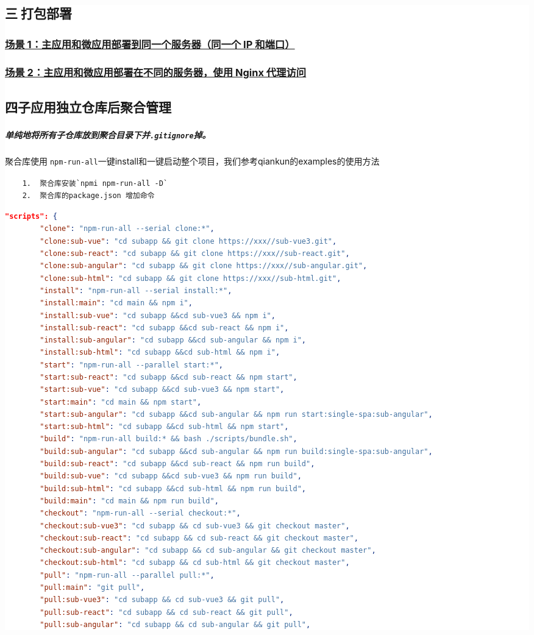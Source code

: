       

## 三 打包部署 

### [场景 1：主应用和微应用部署到同一个服务器（同一个 IP 和端口）](https://qiankun.umijs.org/zh/cookbook#%E5%9C%BA%E6%99%AF-1%E4%B8%BB%E5%BA%94%E7%94%A8%E5%92%8C%E5%BE%AE%E5%BA%94%E7%94%A8%E9%83%A8%E7%BD%B2%E5%88%B0%E5%90%8C%E4%B8%80%E4%B8%AA%E6%9C%8D%E5%8A%A1%E5%99%A8%E5%90%8C%E4%B8%80%E4%B8%AA-ip-%E5%92%8C%E7%AB%AF%E5%8F%A3)

### [场景 2：主应用和微应用部署在不同的服务器，使用 Nginx 代理访问](https://qiankun.umijs.org/zh/cookbook#%E5%9C%BA%E6%99%AF-2%E4%B8%BB%E5%BA%94%E7%94%A8%E5%92%8C%E5%BE%AE%E5%BA%94%E7%94%A8%E9%83%A8%E7%BD%B2%E5%9C%A8%E4%B8%8D%E5%90%8C%E7%9A%84%E6%9C%8D%E5%8A%A1%E5%99%A8%E4%BD%BF%E7%94%A8-nginx-%E4%BB%A3%E7%90%86%E8%AE%BF%E9%97%AE)



## 四子应用独立仓库后聚合管理

##### 单纯地将所有子仓库放到聚合目录下并`.gitignore`掉。

聚合库使用 `npm-run-all`一键install和一键启动整个项目，我们参考qiankun的examples的使用方法

        1.  聚合库安装`npmi npm-run-all -D`
        2.  聚合库的package.json 增加命令


```json
"scripts": {
        "clone": "npm-run-all --serial clone:*",
        "clone:sub-vue": "cd subapp && git clone https://xxx//sub-vue3.git",
        "clone:sub-react": "cd subapp && git clone https://xxx//sub-react.git",
        "clone:sub-angular": "cd subapp && git clone https://xxx//sub-angular.git",
        "clone:sub-html": "cd subapp && git clone https://xxx//sub-html.git",
        "install": "npm-run-all --serial install:*",
        "install:main": "cd main && npm i",
        "install:sub-vue": "cd subapp &&cd sub-vue3 && npm i",
        "install:sub-react": "cd subapp &&cd sub-react && npm i",
        "install:sub-angular": "cd subapp &&cd sub-angular && npm i",
        "install:sub-html": "cd subapp &&cd sub-html && npm i",
        "start": "npm-run-all --parallel start:*",
        "start:sub-react": "cd subapp &&cd sub-react && npm start",
        "start:sub-vue": "cd subapp &&cd sub-vue3 && npm start",
        "start:main": "cd main && npm start",
        "start:sub-angular": "cd subapp &&cd sub-angular && npm run start:single-spa:sub-angular",
        "start:sub-html": "cd subapp &&cd sub-html && npm start",
        "build": "npm-run-all build:* && bash ./scripts/bundle.sh",
        "build:sub-angular": "cd subapp &&cd sub-angular && npm run build:single-spa:sub-angular",
        "build:sub-react": "cd subapp &&cd sub-react && npm run build",
        "build:sub-vue": "cd subapp &&cd sub-vue3 && npm run build",
        "build:sub-html": "cd subapp &&cd sub-html && npm run build",
        "build:main": "cd main && npm run build",
        "checkout": "npm-run-all --serial checkout:*",
        "checkout:sub-vue3": "cd subapp && cd sub-vue3 && git checkout master",
        "checkout:sub-react": "cd subapp && cd sub-react && git checkout master",
        "checkout:sub-angular": "cd subapp && cd sub-angular && git checkout master",
        "checkout:sub-html": "cd subapp && cd sub-html && git checkout master",
        "pull": "npm-run-all --parallel pull:*",
        "pull:main": "git pull",
        "pull:sub-vue3": "cd subapp && cd sub-vue3 && git pull",
        "pull:sub-react": "cd subapp && cd sub-react && git pull",
        "pull:sub-angular": "cd subapp && cd sub-angular && git pull",
```